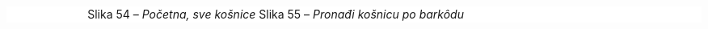 `              `Slika 54 – *Početna, sve košnice*                           Slika 55 – *Pronađi košnicu po barkôdu* 


